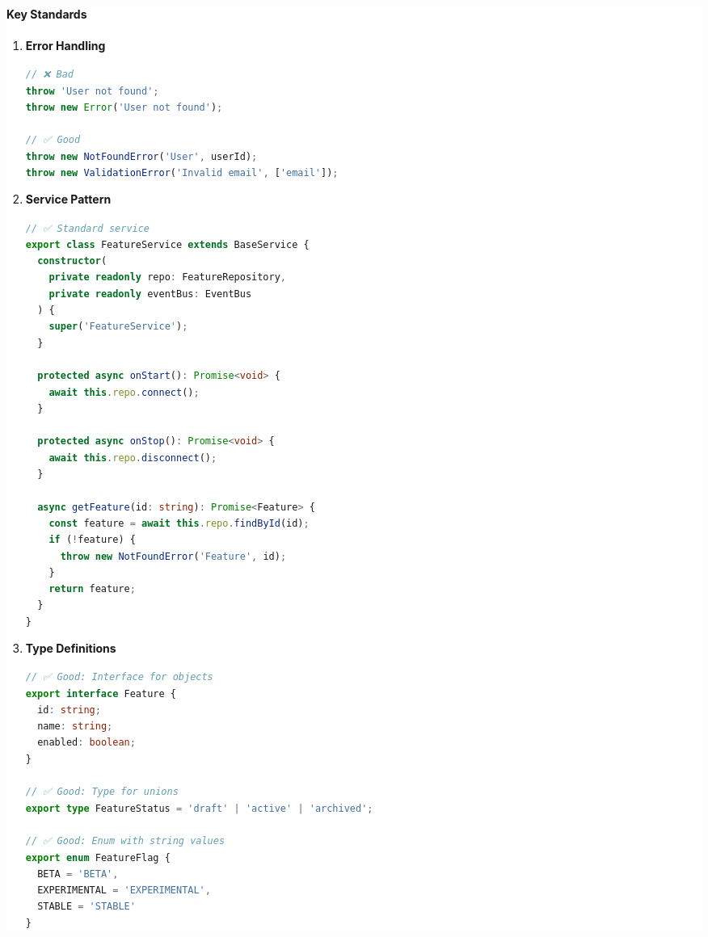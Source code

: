 #### Key Standards

1. **Error Handling**
   ```typescript
   // ❌ Bad
   throw 'User not found';
   throw new Error('User not found');

   // ✅ Good
   throw new NotFoundError('User', userId);
   throw new ValidationError('Invalid email', ['email']);
   ```

2. **Service Pattern**
   ```typescript
   // ✅ Standard service
   export class FeatureService extends BaseService {
     constructor(
       private readonly repo: FeatureRepository,
       private readonly eventBus: EventBus
     ) {
       super('FeatureService');
     }

     protected async onStart(): Promise<void> {
       await this.repo.connect();
     }

     protected async onStop(): Promise<void> {
       await this.repo.disconnect();
     }

     async getFeature(id: string): Promise<Feature> {
       const feature = await this.repo.findById(id);
       if (!feature) {
         throw new NotFoundError('Feature', id);
       }
       return feature;
     }
   }
   ```

3. **Type Definitions**
   ```typescript
   // ✅ Good: Interface for objects
   export interface Feature {
     id: string;
     name: string;
     enabled: boolean;
   }

   // ✅ Good: Type for unions
   export type FeatureStatus = 'draft' | 'active' | 'archived';

   // ✅ Good: Enum with string values
   export enum FeatureFlag {
     BETA = 'BETA',
     EXPERIMENTAL = 'EXPERIMENTAL',
     STABLE = 'STABLE'
   }
   ```
